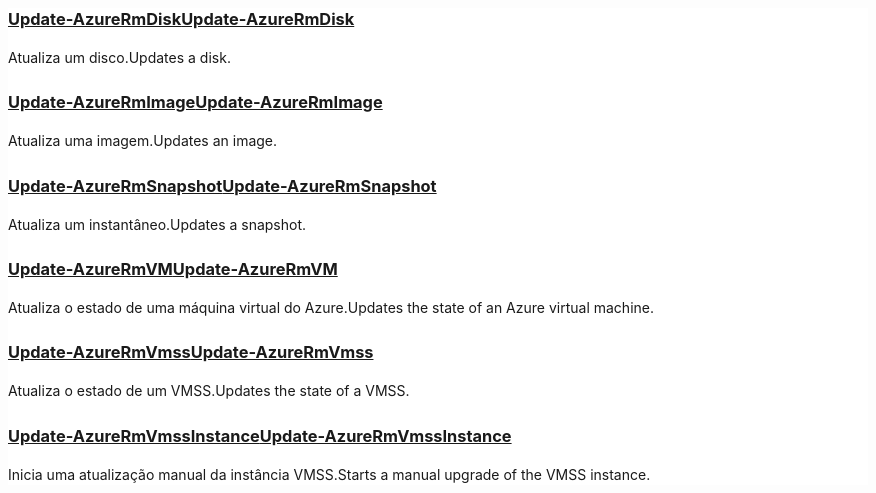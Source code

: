 ### [<span data-ttu-id="3e71a-421">Update-AzureRmDisk</span><span class="sxs-lookup"><span data-stu-id="3e71a-421">Update-AzureRmDisk</span></span>](Update-AzureRmDisk.md)
<span data-ttu-id="3e71a-422">Atualiza um disco.</span><span class="sxs-lookup"><span data-stu-id="3e71a-422">Updates a disk.</span></span>

### [<span data-ttu-id="3e71a-423">Update-AzureRmImage</span><span class="sxs-lookup"><span data-stu-id="3e71a-423">Update-AzureRmImage</span></span>](Update-AzureRmImage.md)
<span data-ttu-id="3e71a-424">Atualiza uma imagem.</span><span class="sxs-lookup"><span data-stu-id="3e71a-424">Updates an image.</span></span>

### [<span data-ttu-id="3e71a-425">Update-AzureRmSnapshot</span><span class="sxs-lookup"><span data-stu-id="3e71a-425">Update-AzureRmSnapshot</span></span>](Update-AzureRmSnapshot.md)
<span data-ttu-id="3e71a-426">Atualiza um instantâneo.</span><span class="sxs-lookup"><span data-stu-id="3e71a-426">Updates a snapshot.</span></span>

### [<span data-ttu-id="3e71a-427">Update-AzureRmVM</span><span class="sxs-lookup"><span data-stu-id="3e71a-427">Update-AzureRmVM</span></span>](Update-AzureRmVM.md)
<span data-ttu-id="3e71a-428">Atualiza o estado de uma máquina virtual do Azure.</span><span class="sxs-lookup"><span data-stu-id="3e71a-428">Updates the state of an Azure virtual machine.</span></span>

### [<span data-ttu-id="3e71a-429">Update-AzureRmVmss</span><span class="sxs-lookup"><span data-stu-id="3e71a-429">Update-AzureRmVmss</span></span>](Update-AzureRmVmss.md)
<span data-ttu-id="3e71a-430">Atualiza o estado de um VMSS.</span><span class="sxs-lookup"><span data-stu-id="3e71a-430">Updates the state of a VMSS.</span></span>

### [<span data-ttu-id="3e71a-431">Update-AzureRmVmssInstance</span><span class="sxs-lookup"><span data-stu-id="3e71a-431">Update-AzureRmVmssInstance</span></span>](Update-AzureRmVmssInstance.md)
<span data-ttu-id="3e71a-432">Inicia uma atualização manual da instância VMSS.</span><span class="sxs-lookup"><span data-stu-id="3e71a-432">Starts a manual upgrade of the VMSS instance.</span></span>

